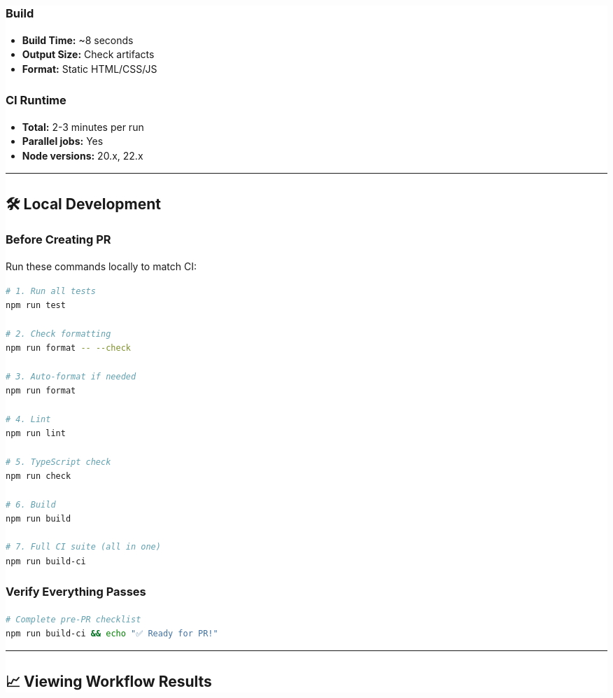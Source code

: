 ### Build
- **Build Time:** ~8 seconds
- **Output Size:** Check artifacts
- **Format:** Static HTML/CSS/JS

### CI Runtime
- **Total:** 2-3 minutes per run
- **Parallel jobs:** Yes
- **Node versions:** 20.x, 22.x

---

## 🛠️ Local Development

### Before Creating PR

Run these commands locally to match CI:

```bash
# 1. Run all tests
npm run test

# 2. Check formatting
npm run format -- --check

# 3. Auto-format if needed
npm run format

# 4. Lint
npm run lint

# 5. TypeScript check
npm run check

# 6. Build
npm run build

# 7. Full CI suite (all in one)
npm run build-ci
```

### Verify Everything Passes

```bash
# Complete pre-PR checklist
npm run build-ci && echo "✅ Ready for PR!"
```

---

## 📈 Viewing Workflow Results
